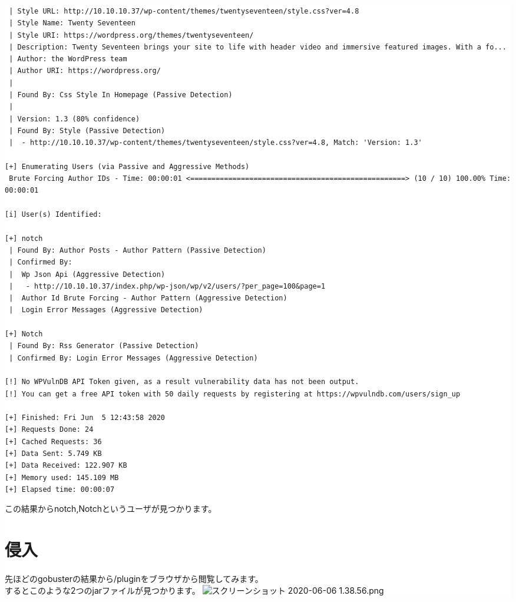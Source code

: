 ```
 | Style URL: http://10.10.10.37/wp-content/themes/twentyseventeen/style.css?ver=4.8
 | Style Name: Twenty Seventeen
 | Style URI: https://wordpress.org/themes/twentyseventeen/
 | Description: Twenty Seventeen brings your site to life with header video and immersive featured images. With a fo...
 | Author: the WordPress team
 | Author URI: https://wordpress.org/
 |
 | Found By: Css Style In Homepage (Passive Detection)
 |
 | Version: 1.3 (80% confidence)
 | Found By: Style (Passive Detection)
 |  - http://10.10.10.37/wp-content/themes/twentyseventeen/style.css?ver=4.8, Match: 'Version: 1.3'

[+] Enumerating Users (via Passive and Aggressive Methods)
 Brute Forcing Author IDs - Time: 00:00:01 <===================================================> (10 / 10) 100.00% Time: 00:00:01

[i] User(s) Identified:

[+] notch
 | Found By: Author Posts - Author Pattern (Passive Detection)
 | Confirmed By:
 |  Wp Json Api (Aggressive Detection)
 |   - http://10.10.10.37/index.php/wp-json/wp/v2/users/?per_page=100&page=1
 |  Author Id Brute Forcing - Author Pattern (Aggressive Detection)
 |  Login Error Messages (Aggressive Detection)

[+] Notch
 | Found By: Rss Generator (Passive Detection)
 | Confirmed By: Login Error Messages (Aggressive Detection)

[!] No WPVulnDB API Token given, as a result vulnerability data has not been output.
[!] You can get a free API token with 50 daily requests by registering at https://wpvulndb.com/users/sign_up

[+] Finished: Fri Jun  5 12:43:58 2020
[+] Requests Done: 24
[+] Cached Requests: 36
[+] Data Sent: 5.749 KB
[+] Data Received: 122.907 KB
[+] Memory used: 145.109 MB
[+] Elapsed time: 00:00:07
```

この結果からnotch,Notchというユーザが見つかります。

# 侵入
先ほどのgobusterの結果から/pluginをブラウザから閲覧してみます。  
するとこのような2つのjarファイルが見つかります。
<img width="1157" alt="スクリーンショット 2020-06-06 1.38.56.png" src="https://qiita-image-store.s3.ap-northeast-1.amazonaws.com/0/447800/ca36949b-5bce-81d7-205f-5fc36f85272f.png">
